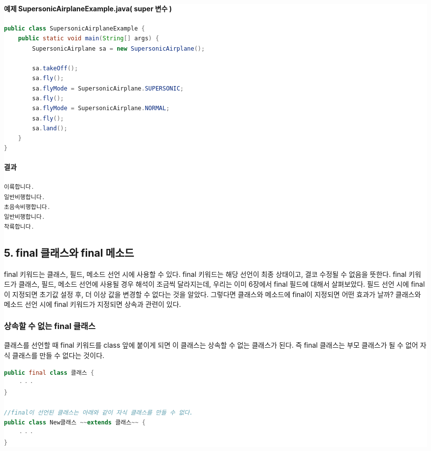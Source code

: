 #### 예제 SupersonicAirplaneExample.java( super 변수 )

```java
public class SupersonicAirplaneExample {
    public static void main(String[] args) {
        SupersonicAirplane sa = new SupersonicAirplane();

        sa.takeOff();
        sa.fly();
        sa.flyMode = SupersonicAirplane.SUPERSONIC;
        sa.fly();
        sa.flyMode = SupersonicAirplane.NORMAL;
        sa.fly();
        sa.land();
    }
}
```



#### 결과

```java
이륙합니다.
일반비행합니다.
초음속비행합니다.
일반비행합니다.
착륙합니다.
```



## 5. final 클래스와 final 메소드

final 키워드는 클래스, 필드, 메소드 선언 시에 사용할 수 있다. final 키워드는 해당 선언이 최종 상태이고, 결코 수정될 수 없음을 뜻한다. final 키워드가 클래스, 필드, 메소드 선언에 사용될 경우 해석이 조금씩 달라지는데, 우리는 이미 6장에서 final 필드에 대해서 살펴보았다. 필드 선언 시에 final이 지정되면 초기값 설정 후, 더 이상 값을 변경할 수 없다는 것을 알았다. 그렇다면 클래스와 메소드에 final이 지정되면 어떤 효과가 날까? 클래스와 메소드 선언 시에 final 키워드가 지정되면 상속과 관련이 있다.



### 상속할 수 없는 final 클래스

클래스를 선언할 때 final 키워드를 class 앞에 붙이게 되면 이 클래스는 상속할 수 없는 클래스가 된다. 즉 final 클래스는 부모 클래스가 될 수 없어 자식 클래스를 만들 수 없다는 것이다.

```java
public final class 클래스 {
	ㆍㆍㆍ
}

//final이 선언된 클래스는 아래와 같이 자식 클래스를 만들 수 없다.
public class New클래스 ~~extends 클래스~~ {
	ㆍㆍㆍ
}
```
